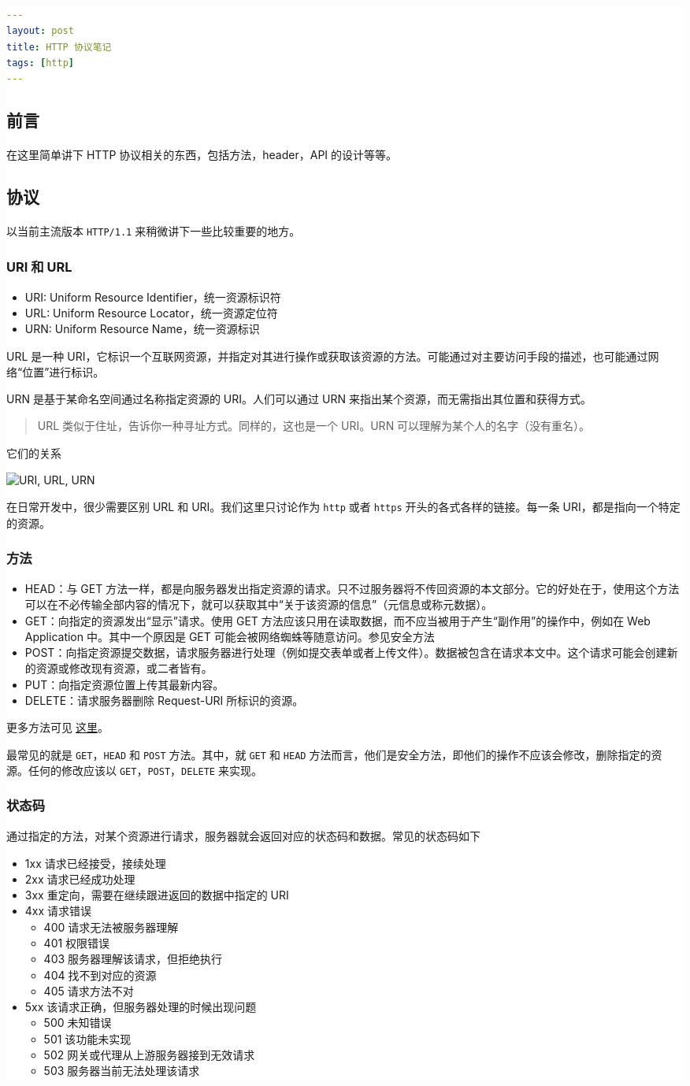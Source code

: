 ```yaml
---
layout: post
title: HTTP 协议笔记
tags: [http]
---
```


前言
---

在这里简单讲下 HTTP 协议相关的东西，包括方法，header，API 的设计等等。

协议
---

以当前主流版本 `HTTP/1.1` 来稍微讲下一些比较重要的地方。

### URI 和 URL

- URI: Uniform Resource Identifier，统一资源标识符
- URL: Uniform Resource Locator，统一资源定位符
- URN: Uniform Resource Name，统一资源标识

URL 是一种 URI，它标识一个互联网资源，并指定对其进行操作或获取该资源的方法。可能通过对主要访问手段的描述，也可能通过网络“位置”进行标识。

URN 是基于某命名空间通过名称指定资源的 URI。人们可以通过 URN 来指出某个资源，而无需指出其位置和获得方式。

> URL 类似于住址，告诉你一种寻址方式。同样的，这也是一个 URI。URN 可以理解为某个人的名字（没有重名）。

它们的关系

![URI, URL, URN][1]

在日常开发中，很少需要区别 URL 和 URI。我们这里只讨论作为 `http` 或者 `https` 开头的各式各样的链接。每一条 URI，都是指向一个特定的资源。

### 方法

 - HEAD：与 GET 方法一样，都是向服务器发出指定资源的请求。只不过服务器将不传回资源的本文部分。它的好处在于，使用这个方法可以在不必传输全部内容的情况下，就可以获取其中“关于该资源的信息”（元信息或称元数据）。
 - GET：向指定的资源发出“显示”请求。使用 GET 方法应该只用在读取数据，而不应当被用于产生“副作用”的操作中，例如在 Web Application 中。其中一个原因是 GET 可能会被网络蜘蛛等随意访问。参见安全方法
 - POST：向指定资源提交数据，请求服务器进行处理（例如提交表单或者上传文件）。数据被包含在请求本文中。这个请求可能会创建新的资源或修改现有资源，或二者皆有。
 - PUT：向指定资源位置上传其最新内容。
 - DELETE：请求服务器删除 Request-URI 所标识的资源。

更多方法可见 [这里][2]。

最常见的就是 `GET`，`HEAD` 和 `POST` 方法。其中，就 `GET` 和 `HEAD` 方法而言，他们是安全方法，即他们的操作不应该会修改，删除指定的资源。任何的修改应该以 `GET`，`POST`，`DELETE` 来实现。

### 状态码

通过指定的方法，对某个资源进行请求，服务器就会返回对应的状态码和数据。常见的状态码如下

 - 1xx 请求已经接受，接续处理
 - 2xx 请求已经成功处理
 - 3xx 重定向，需要在继续跟进返回的数据中指定的 URI
 - 4xx 请求错误
   - 400 请求无法被服务器理解
   - 401 权限错误
   - 403 服务器理解该请求，但拒绝执行
   - 404 找不到对应的资源
   - 405 请求方法不对
 - 5xx 该请求正确，但服务器处理的时候出现问题
   - 500 未知错误
   - 501 该功能未实现
   - 502 网关或代理从上游服务器接到无效请求
   - 503 服务器当前无法处理该请求

  [1]: https://upload.wikimedia.org/wikipedia/commons/thumb/c/c3/URI_Euler_Diagram_no_lone_URIs.svg/800px-URI_Euler_Diagram_no_lone_URIs.svg.png
  [2]: https://zh.wikipedia.org/wiki/%E8%B6%85%E6%96%87%E6%9C%AC%E4%BC%A0%E8%BE%93%E5%8D%8F%E8%AE%AE#.E8.AF.B7.E6.B1.82.E6.96.B9.E6.B3.95
  [3]: https://developers.google.cn/web/fundamentals/performance/optimizing-content-efficiency/images/http-cache-decision-tree.png